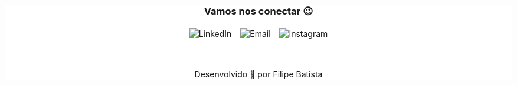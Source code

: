 <h3 align="center" >Vamos nos conectar 😉</h3>
<p align="center">
  <a href="https://www.linkedin.com/in/filipeleonelbatista/">
    <img alt="LinkedIn" width="22px" src="https://github.com/filipeleonelbatista/filipeleonelbatista/blob/master/assets/052-linkedin.svg" />
  </a>&ensp;
  <a href="mailto:filipe.x2016@gmail.com">
    <img alt="Email" width="22px" src="https://github.com/filipeleonelbatista/filipeleonelbatista/blob/master/assets/gmail.svg" />
  </a>&ensp;
  <a href="https://instagram.com/filipeleonelbatista">
    <img alt="Instagram" width="22px" src="https://github.com/filipeleonelbatista/filipeleonelbatista/blob/master/assets/044-instagram.svg" />
  </a>
</p>
<br />
<p align="center">
    Desenvolvido 💜 por Filipe Batista 
</p>
